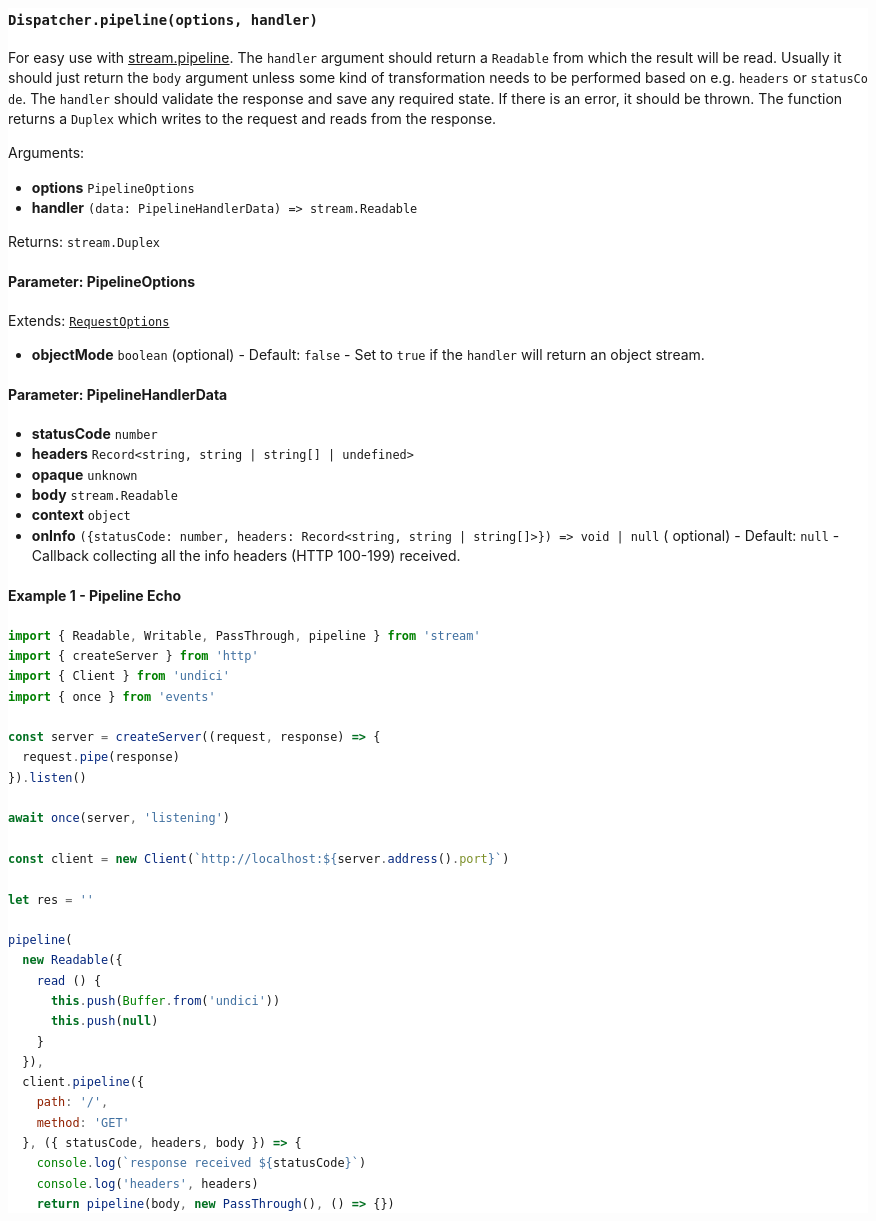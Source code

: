### `Dispatcher.pipeline(options, handler)`

For easy use
with [stream.pipeline](https://nodejs.org/api/stream.html#stream_stream_pipeline_source_transforms_destination_callback).
The `handler` argument should return a `Readable` from which the result will be read. Usually it
should just return the `body` argument unless some kind of transformation needs to be performed
based on e.g. `headers` or `statusCode`. The `handler` should validate the response and save any
required state. If there is an error, it should be thrown. The function returns a `Duplex` which
writes to the request and reads from the response.

Arguments:

* **options** `PipelineOptions`
* **handler** `(data: PipelineHandlerData) => stream.Readable`

Returns: `stream.Duplex`

#### Parameter: PipelineOptions

Extends: [`RequestOptions`](#parameter-requestoptions)

* **objectMode** `boolean` (optional) - Default: `false` - Set to `true` if the `handler` will
  return an object stream.

#### Parameter: PipelineHandlerData

* **statusCode** `number`
* **headers** `Record<string, string | string[] | undefined>`
* **opaque** `unknown`
* **body** `stream.Readable`
* **context** `object`
* **onInfo** `({statusCode: number, headers: Record<string, string | string[]>}) => void | null` (
  optional) - Default: `null` - Callback collecting all the info headers (HTTP 100-199) received.

#### Example 1 - Pipeline Echo

```js
import { Readable, Writable, PassThrough, pipeline } from 'stream'
import { createServer } from 'http'
import { Client } from 'undici'
import { once } from 'events'

const server = createServer((request, response) => {
  request.pipe(response)
}).listen()

await once(server, 'listening')

const client = new Client(`http://localhost:${server.address().port}`)

let res = ''

pipeline(
  new Readable({
    read () {
      this.push(Buffer.from('undici'))
      this.push(null)
    }
  }),
  client.pipeline({
    path: '/',
    method: 'GET'
  }, ({ statusCode, headers, body }) => {
    console.log(`response received ${statusCode}`)
    console.log('headers', headers)
    return pipeline(body, new PassThrough(), () => {})
```